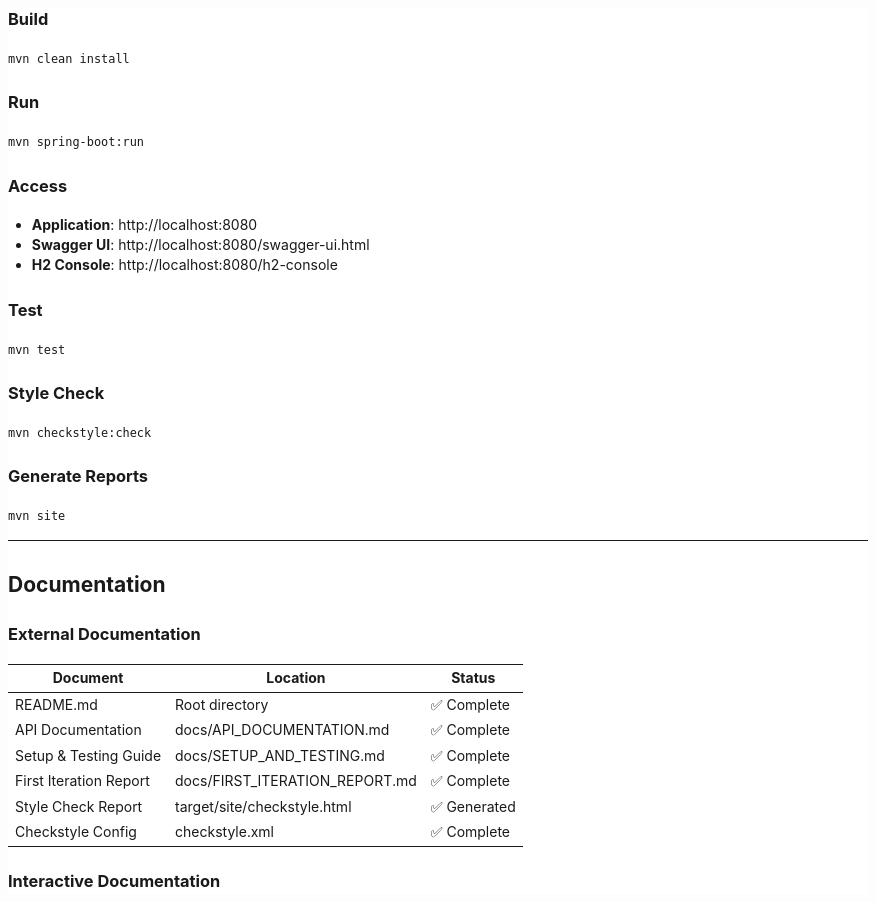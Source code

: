 ### Build
```bash
mvn clean install
```

### Run
```bash
mvn spring-boot:run
```

### Access
- **Application**: http://localhost:8080
- **Swagger UI**: http://localhost:8080/swagger-ui.html
- **H2 Console**: http://localhost:8080/h2-console

### Test
```bash
mvn test
```

### Style Check
```bash
mvn checkstyle:check
```

### Generate Reports
```bash
mvn site
```

---

## Documentation

### External Documentation

| Document | Location | Status |
|----------|----------|--------|
| README.md | Root directory | ✅ Complete |
| API Documentation | docs/API_DOCUMENTATION.md | ✅ Complete |
| Setup & Testing Guide | docs/SETUP_AND_TESTING.md | ✅ Complete |
| First Iteration Report | docs/FIRST_ITERATION_REPORT.md | ✅ Complete |
| Style Check Report | target/site/checkstyle.html | ✅ Generated |
| Checkstyle Config | checkstyle.xml | ✅ Complete |

### Interactive Documentation
